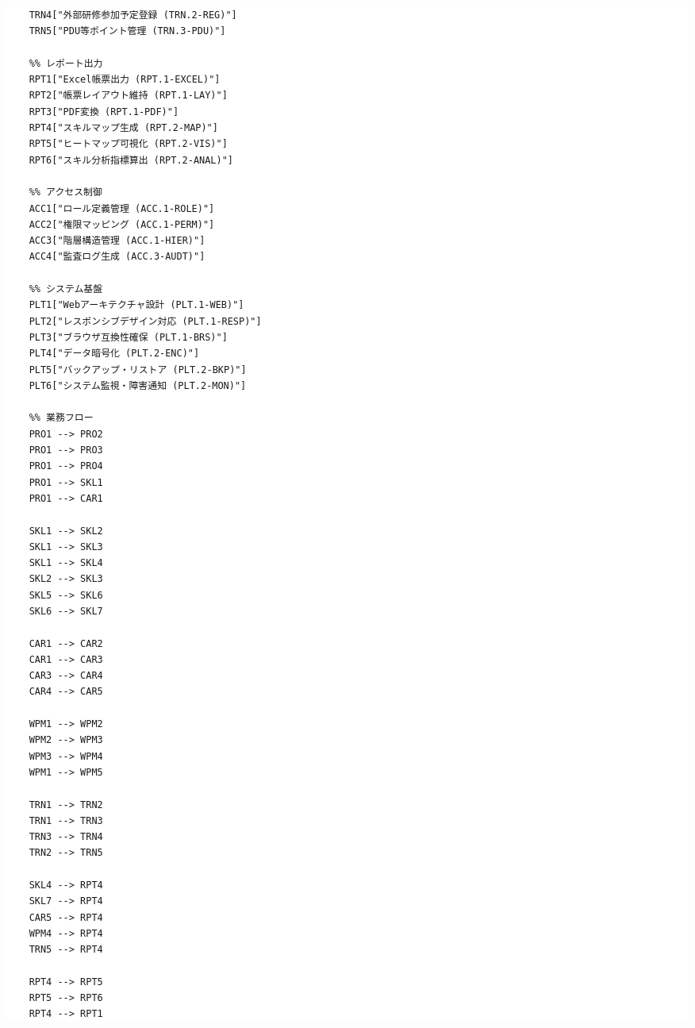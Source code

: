 ```mermaid
    TRN4["外部研修参加予定登録 (TRN.2-REG)"]
    TRN5["PDU等ポイント管理 (TRN.3-PDU)"]

    %% レポート出力
    RPT1["Excel帳票出力 (RPT.1-EXCEL)"]
    RPT2["帳票レイアウト維持 (RPT.1-LAY)"]
    RPT3["PDF変換 (RPT.1-PDF)"]
    RPT4["スキルマップ生成 (RPT.2-MAP)"]
    RPT5["ヒートマップ可視化 (RPT.2-VIS)"]
    RPT6["スキル分析指標算出 (RPT.2-ANAL)"]

    %% アクセス制御
    ACC1["ロール定義管理 (ACC.1-ROLE)"]
    ACC2["権限マッピング (ACC.1-PERM)"]
    ACC3["階層構造管理 (ACC.1-HIER)"]
    ACC4["監査ログ生成 (ACC.3-AUDT)"]

    %% システム基盤
    PLT1["Webアーキテクチャ設計 (PLT.1-WEB)"]
    PLT2["レスポンシブデザイン対応 (PLT.1-RESP)"]
    PLT3["ブラウザ互換性確保 (PLT.1-BRS)"]
    PLT4["データ暗号化 (PLT.2-ENC)"]
    PLT5["バックアップ・リストア (PLT.2-BKP)"]
    PLT6["システム監視・障害通知 (PLT.2-MON)"]

    %% 業務フロー
    PRO1 --> PRO2
    PRO1 --> PRO3
    PRO1 --> PRO4
    PRO1 --> SKL1
    PRO1 --> CAR1

    SKL1 --> SKL2
    SKL1 --> SKL3
    SKL1 --> SKL4
    SKL2 --> SKL3
    SKL5 --> SKL6
    SKL6 --> SKL7

    CAR1 --> CAR2
    CAR1 --> CAR3
    CAR3 --> CAR4
    CAR4 --> CAR5

    WPM1 --> WPM2
    WPM2 --> WPM3
    WPM3 --> WPM4
    WPM1 --> WPM5

    TRN1 --> TRN2
    TRN1 --> TRN3
    TRN3 --> TRN4
    TRN2 --> TRN5

    SKL4 --> RPT4
    SKL7 --> RPT4
    CAR5 --> RPT4
    WPM4 --> RPT4
    TRN5 --> RPT4

    RPT4 --> RPT5
    RPT5 --> RPT6
    RPT4 --> RPT1
```
